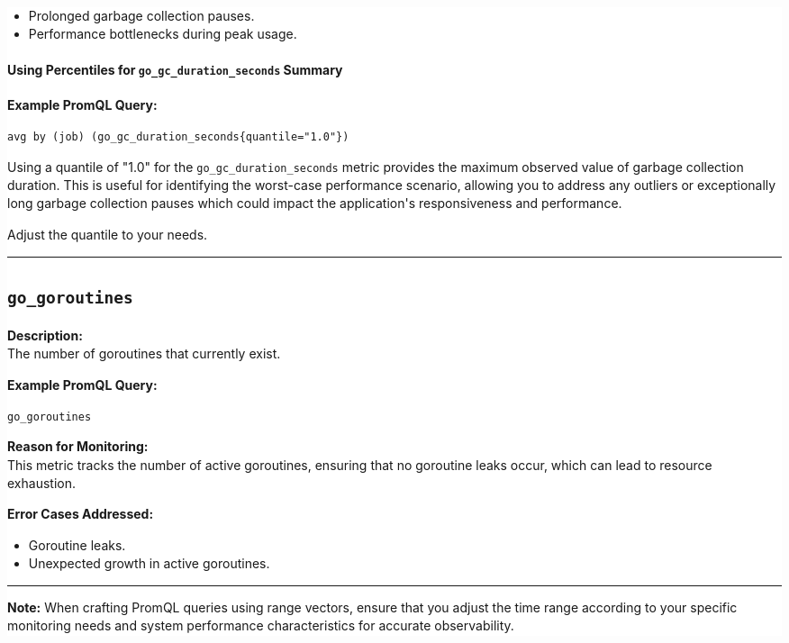 * Prolonged garbage collection pauses.
* Performance bottlenecks during peak usage.

#### Using Percentiles for `go_gc_duration_seconds` Summary

**Example PromQL Query:**

```promql
avg by (job) (go_gc_duration_seconds{quantile="1.0"})
```

Using a quantile of "1.0" for the `go_gc_duration_seconds` metric provides the maximum observed value of garbage collection duration. This is useful for identifying the worst-case performance scenario, allowing you to address any outliers or exceptionally long garbage collection pauses which could impact the application's responsiveness and performance.

Adjust the quantile to your needs.

***

## `go_goroutines`

**Description:**\
The number of goroutines that currently exist.

**Example PromQL Query:**

```promql
go_goroutines
```

**Reason for Monitoring:**\
This metric tracks the number of active goroutines, ensuring that no goroutine leaks occur, which can lead to resource exhaustion.

**Error Cases Addressed:**

* Goroutine leaks.
* Unexpected growth in active goroutines.

***



**Note:** When crafting PromQL queries using range vectors, ensure that you adjust the time range according to your specific monitoring needs and system performance characteristics for accurate observability.
